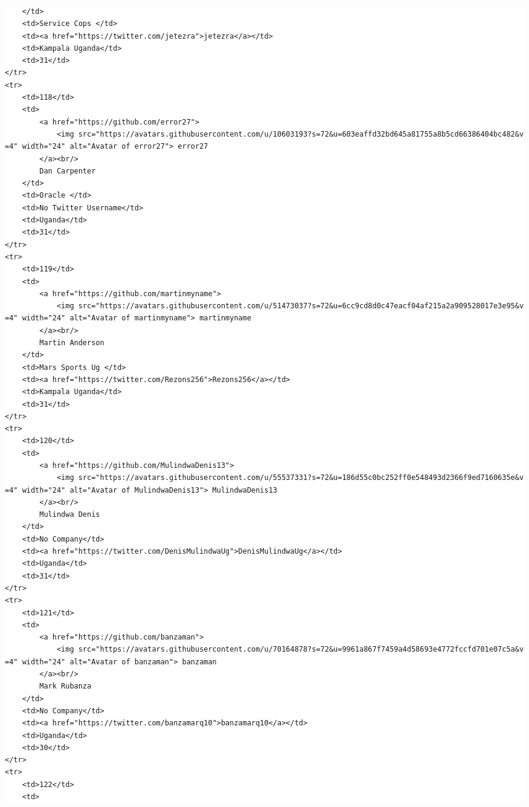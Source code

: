 		</td>
		<td>Service Cops </td>
		<td><a href="https://twitter.com/jetezra">jetezra</a></td>
		<td>Kampala Uganda</td>
		<td>31</td>
	</tr>
	<tr>
		<td>118</td>
		<td>
			<a href="https://github.com/error27">
				<img src="https://avatars.githubusercontent.com/u/10603193?s=72&u=603eaffd32bd645a81755a8b5cd66386404bc482&v=4" width="24" alt="Avatar of error27"> error27
			</a><br/>
			Dan Carpenter
		</td>
		<td>Oracle </td>
		<td>No Twitter Username</td>
		<td>Uganda</td>
		<td>31</td>
	</tr>
	<tr>
		<td>119</td>
		<td>
			<a href="https://github.com/martinmyname">
				<img src="https://avatars.githubusercontent.com/u/51473037?s=72&u=6cc9cd8d0c47eacf04af215a2a909528017e3e95&v=4" width="24" alt="Avatar of martinmyname"> martinmyname
			</a><br/>
			Martin Anderson
		</td>
		<td>Mars Sports Ug </td>
		<td><a href="https://twitter.com/Rezons256">Rezons256</a></td>
		<td>Kampala Uganda</td>
		<td>31</td>
	</tr>
	<tr>
		<td>120</td>
		<td>
			<a href="https://github.com/MulindwaDenis13">
				<img src="https://avatars.githubusercontent.com/u/55537331?s=72&u=186d55c0bc252ff0e548493d2366f9ed7160635e&v=4" width="24" alt="Avatar of MulindwaDenis13"> MulindwaDenis13
			</a><br/>
			Mulindwa Denis
		</td>
		<td>No Company</td>
		<td><a href="https://twitter.com/DenisMulindwaUg">DenisMulindwaUg</a></td>
		<td>Uganda</td>
		<td>31</td>
	</tr>
	<tr>
		<td>121</td>
		<td>
			<a href="https://github.com/banzaman">
				<img src="https://avatars.githubusercontent.com/u/70164878?s=72&u=9961a867f7459a4d58693e4772fccfd701e07c5a&v=4" width="24" alt="Avatar of banzaman"> banzaman
			</a><br/>
			Mark Rubanza
		</td>
		<td>No Company</td>
		<td><a href="https://twitter.com/banzamarq10">banzamarq10</a></td>
		<td>Uganda</td>
		<td>30</td>
	</tr>
	<tr>
		<td>122</td>
		<td>